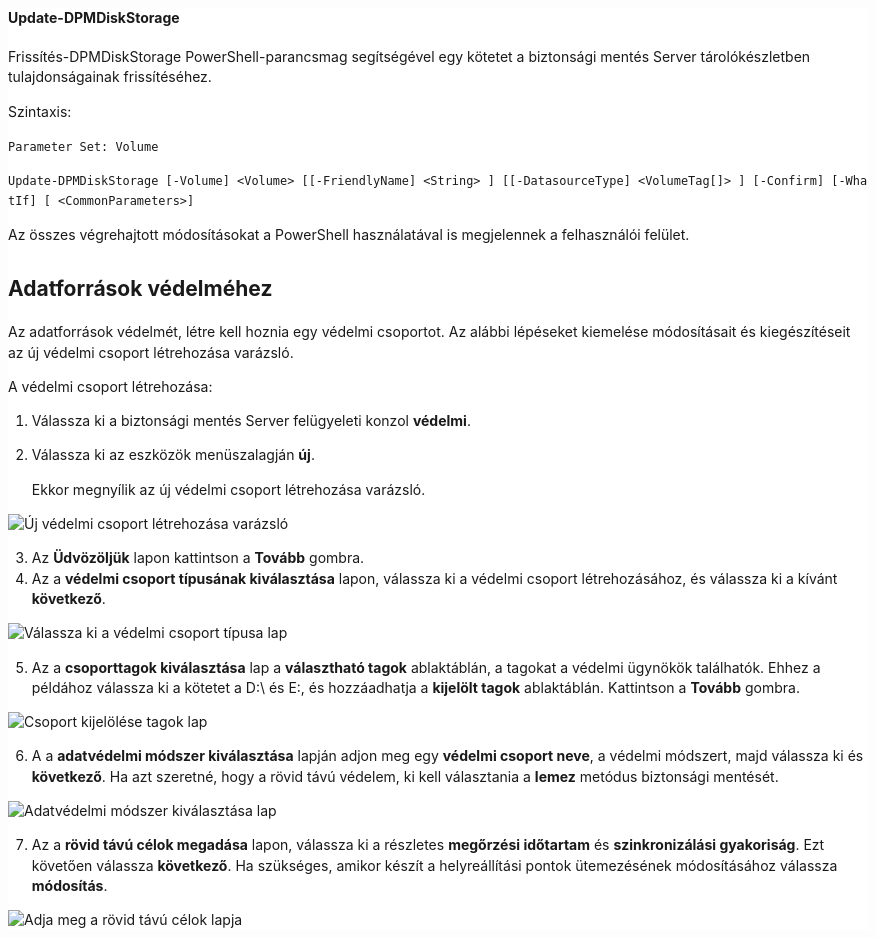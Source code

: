 #### <a name="update-dpmdiskstorage"></a>Update-DPMDiskStorage

Frissítés-DPMDiskStorage PowerShell-parancsmag segítségével egy kötetet a biztonsági mentés Server tárolókészletben tulajdonságainak frissítéséhez.

Szintaxis:

`Parameter Set: Volume`

```
Update-DPMDiskStorage [-Volume] <Volume> [[-FriendlyName] <String> ] [[-DatasourceType] <VolumeTag[]> ] [-Confirm] [-WhatIf] [ <CommonParameters>]
```

Az összes végrehajtott módosításokat a PowerShell használatával is megjelennek a felhasználói felület.


## <a name="protect-data-sources"></a>Adatforrások védelméhez
Az adatforrások védelmét, létre kell hoznia egy védelmi csoportot. Az alábbi lépéseket kiemelése módosításait és kiegészítéseit az új védelmi csoport létrehozása varázsló.

A védelmi csoport létrehozása:

1. Válassza ki a biztonsági mentés Server felügyeleti konzol **védelmi**.

2. Válassza ki az eszközök menüszalagján **új**.

    Ekkor megnyílik az új védelmi csoport létrehozása varázsló.

  ![Új védelmi csoport létrehozása varázsló](./media/backup-mabs-upgrade-to-v2/create-a-protection-group-1.png)

3. Az **Üdvözöljük** lapon kattintson a **Tovább** gombra.
4. Az a **védelmi csoport típusának kiválasztása** lapon, válassza ki a védelmi csoport létrehozásához, és válassza ki a kívánt **következő**.

  ![Válassza ki a védelmi csoport típusa lap](./media/backup-mabs-upgrade-to-v2/create-a-protection-group-2.png)

5. Az a **csoporttagok kiválasztása** lap a **választható tagok** ablaktáblán, a tagokat a védelmi ügynökök találhatók. Ehhez a példához válassza ki a kötetet a D:\ és E:\, és hozzáadhatja a **kijelölt tagok** ablaktáblán. Kattintson a **Tovább** gombra.

  ![Csoport kijelölése tagok lap](./media/backup-mabs-upgrade-to-v2/create-a-protection-group-3.png)

6. A a **adatvédelmi módszer kiválasztása** lapján adjon meg egy **védelmi csoport neve**, a védelmi módszert, majd válassza ki és **következő**. Ha azt szeretné, hogy a rövid távú védelem, ki kell választania a **lemez** metódus biztonsági mentését.

  ![Adatvédelmi módszer kiválasztása lap](./media/backup-mabs-upgrade-to-v2/create-a-protection-group-4.png)

7. Az a **rövid távú célok megadása** lapon, válassza ki a részletes **megőrzési időtartam** és **szinkronizálási gyakoriság**. Ezt követően válassza **következő**. Ha szükséges, amikor készít a helyreállítási pontok ütemezésének módosításához válassza **módosítás**.

  ![Adja meg a rövid távú célok lapja](./media/backup-mabs-upgrade-to-v2/create-a-protection-group-5.png)
